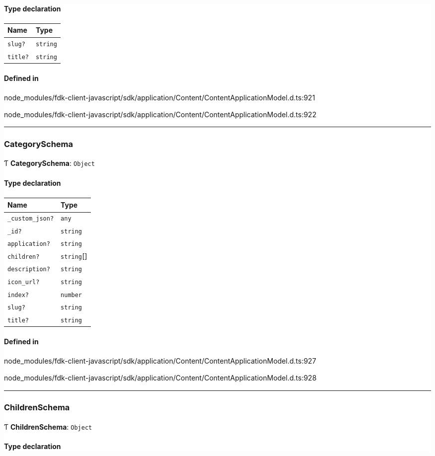 #### Type declaration

| Name | Type |
| :------ | :------ |
| `slug?` | `string` |
| `title?` | `string` |

#### Defined in

node_modules/fdk-client-javascript/sdk/application/Content/ContentApplicationModel.d.ts:921

node_modules/fdk-client-javascript/sdk/application/Content/ContentApplicationModel.d.ts:922

___

### CategorySchema

Ƭ **CategorySchema**: `Object`

#### Type declaration

| Name | Type |
| :------ | :------ |
| `_custom_json?` | `any` |
| `_id?` | `string` |
| `application?` | `string` |
| `children?` | `string`[] |
| `description?` | `string` |
| `icon_url?` | `string` |
| `index?` | `number` |
| `slug?` | `string` |
| `title?` | `string` |

#### Defined in

node_modules/fdk-client-javascript/sdk/application/Content/ContentApplicationModel.d.ts:927

node_modules/fdk-client-javascript/sdk/application/Content/ContentApplicationModel.d.ts:928

___

### ChildrenSchema

Ƭ **ChildrenSchema**: `Object`

#### Type declaration
